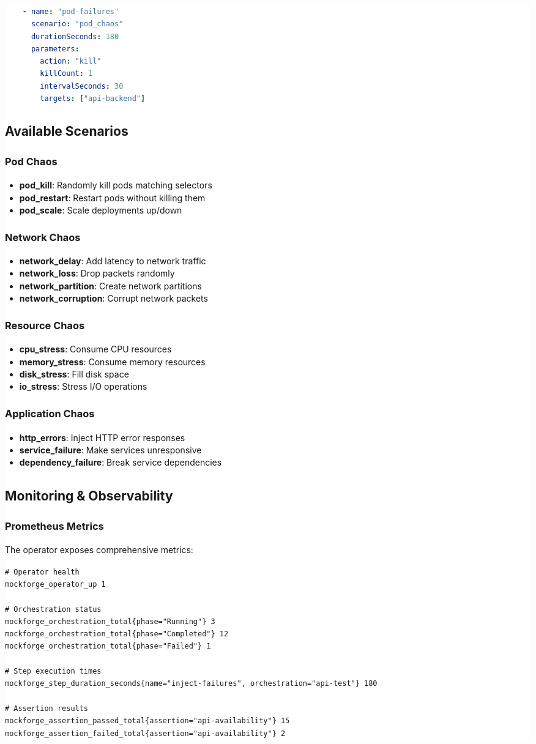 ```yaml
    - name: "pod-failures"
      scenario: "pod_chaos"
      durationSeconds: 180
      parameters:
        action: "kill"
        killCount: 1
        intervalSeconds: 30
        targets: ["api-backend"]
```

## Available Scenarios

### Pod Chaos
- **pod_kill**: Randomly kill pods matching selectors
- **pod_restart**: Restart pods without killing them
- **pod_scale**: Scale deployments up/down

### Network Chaos
- **network_delay**: Add latency to network traffic
- **network_loss**: Drop packets randomly
- **network_partition**: Create network partitions
- **network_corruption**: Corrupt network packets

### Resource Chaos
- **cpu_stress**: Consume CPU resources
- **memory_stress**: Consume memory resources
- **disk_stress**: Fill disk space
- **io_stress**: Stress I/O operations

### Application Chaos
- **http_errors**: Inject HTTP error responses
- **service_failure**: Make services unresponsive
- **dependency_failure**: Break service dependencies

## Monitoring & Observability

### Prometheus Metrics

The operator exposes comprehensive metrics:

```prometheus
# Operator health
mockforge_operator_up 1

# Orchestration status
mockforge_orchestration_total{phase="Running"} 3
mockforge_orchestration_total{phase="Completed"} 12
mockforge_orchestration_total{phase="Failed"} 1

# Step execution times
mockforge_step_duration_seconds{name="inject-failures", orchestration="api-test"} 180

# Assertion results
mockforge_assertion_passed_total{assertion="api-availability"} 15
mockforge_assertion_failed_total{assertion="api-availability"} 2
```
